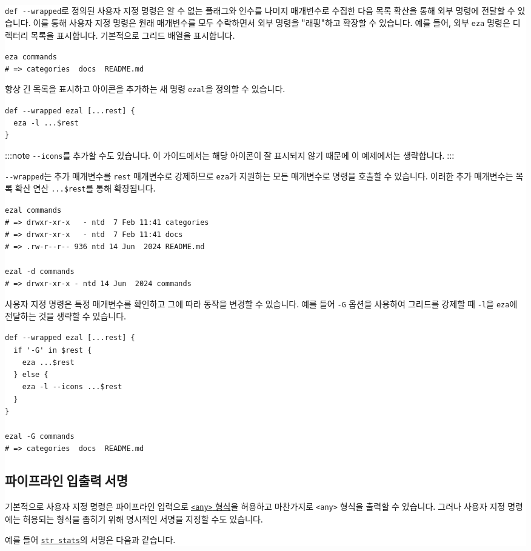 `def --wrapped`로 정의된 사용자 지정 명령은 알 수 없는 플래그와 인수를 나머지 매개변수로 수집한 다음 목록 확산을 통해 외부 명령에 전달할 수 있습니다. 이를 통해 사용자 지정 명령은 원래 매개변수를 모두 수락하면서 외부 명령을 "래핑"하고 확장할 수 있습니다. 예를 들어, 외부 `eza` 명령은 디렉터리 목록을 표시합니다. 기본적으로 그리드 배열을 표시합니다.

```nu
eza commands
# => categories  docs  README.md
```

항상 긴 목록을 표시하고 아이콘을 추가하는 새 명령 `ezal`을 정의할 수 있습니다.

```nu
def --wrapped ezal [...rest] {
  eza -l ...$rest
}
```

:::note
`--icons`를 추가할 수도 있습니다. 이 가이드에서는 해당 아이콘이 잘 표시되지 않기 때문에 이 예제에서는 생략합니다.
:::

`--wrapped`는 추가 매개변수를 `rest` 매개변수로 강제하므로 `eza`가 지원하는 모든 매개변수로 명령을 호출할 수 있습니다. 이러한 추가 매개변수는 목록 확산 연산 `...$rest`를 통해 확장됩니다.

```nu
ezal commands
# => drwxr-xr-x   - ntd  7 Feb 11:41 categories
# => drwxr-xr-x   - ntd  7 Feb 11:41 docs
# => .rw-r--r-- 936 ntd 14 Jun  2024 README.md

ezal -d commands
# => drwxr-xr-x - ntd 14 Jun  2024 commands
```

사용자 지정 명령은 특정 매개변수를 확인하고 그에 따라 동작을 변경할 수 있습니다. 예를 들어 `-G` 옵션을 사용하여 그리드를 강제할 때 `-l`을 `eza`에 전달하는 것을 생략할 수 있습니다.

```nu
def --wrapped ezal [...rest] {
  if '-G' in $rest {
    eza ...$rest
  } else {
    eza -l --icons ...$rest
  }
}

ezal -G commands
# => categories  docs  README.md
```

## 파이프라인 입출력 서명

기본적으로 사용자 지정 명령은 파이프라인 입력으로 [`<any>` 형식](./types_of_data.md#any)을 허용하고 마찬가지로 `<any>` 형식을 출력할 수 있습니다. 그러나 사용자 지정 명령에는 허용되는 형식을 좁히기 위해 명시적인 서명을 지정할 수도 있습니다.

예를 들어 [`str stats`](/commands/docs/str_stats.md)의 서명은 다음과 같습니다.

